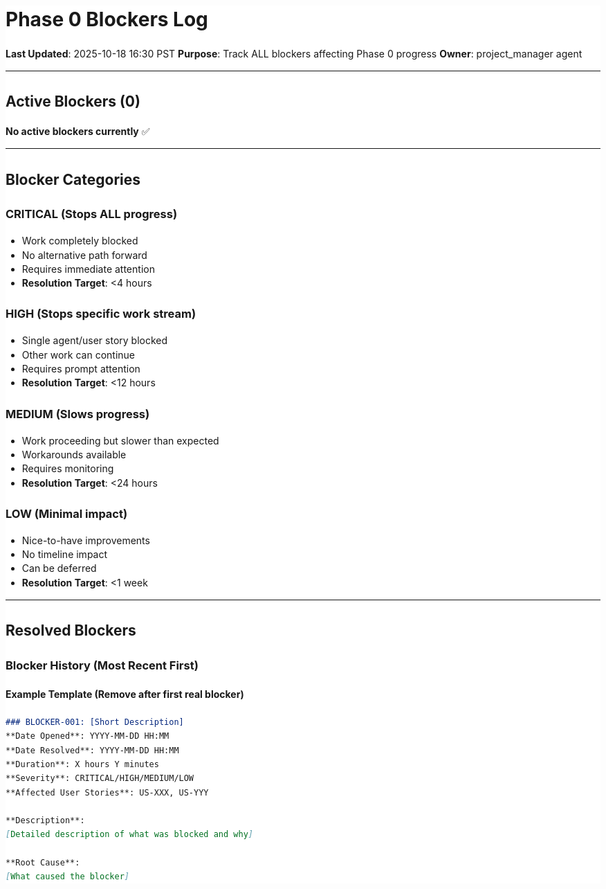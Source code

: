 # Phase 0 Blockers Log

**Last Updated**: 2025-10-18 16:30 PST
**Purpose**: Track ALL blockers affecting Phase 0 progress
**Owner**: project_manager agent

---

## Active Blockers (0)

**No active blockers currently** ✅

---

## Blocker Categories

### CRITICAL (Stops ALL progress)
- Work completely blocked
- No alternative path forward
- Requires immediate attention
- **Resolution Target**: <4 hours

### HIGH (Stops specific work stream)
- Single agent/user story blocked
- Other work can continue
- Requires prompt attention
- **Resolution Target**: <12 hours

### MEDIUM (Slows progress)
- Work proceeding but slower than expected
- Workarounds available
- Requires monitoring
- **Resolution Target**: <24 hours

### LOW (Minimal impact)
- Nice-to-have improvements
- No timeline impact
- Can be deferred
- **Resolution Target**: <1 week

---

## Resolved Blockers

### Blocker History (Most Recent First)

#### Example Template (Remove after first real blocker)
```markdown
### BLOCKER-001: [Short Description]
**Date Opened**: YYYY-MM-DD HH:MM
**Date Resolved**: YYYY-MM-DD HH:MM
**Duration**: X hours Y minutes
**Severity**: CRITICAL/HIGH/MEDIUM/LOW
**Affected User Stories**: US-XXX, US-YYY

**Description**:
[Detailed description of what was blocked and why]

**Root Cause**:
[What caused the blocker]

```